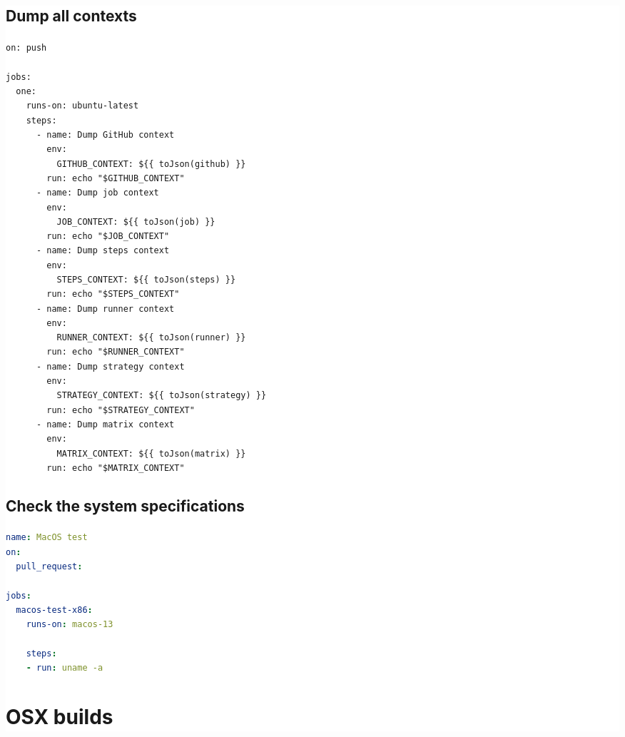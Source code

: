 ## Dump all contexts
```
on: push

jobs:
  one:
    runs-on: ubuntu-latest
    steps:
      - name: Dump GitHub context
        env:
          GITHUB_CONTEXT: ${{ toJson(github) }}
        run: echo "$GITHUB_CONTEXT"
      - name: Dump job context
        env:
          JOB_CONTEXT: ${{ toJson(job) }}
        run: echo "$JOB_CONTEXT"
      - name: Dump steps context
        env:
          STEPS_CONTEXT: ${{ toJson(steps) }}
        run: echo "$STEPS_CONTEXT"
      - name: Dump runner context
        env:
          RUNNER_CONTEXT: ${{ toJson(runner) }}
        run: echo "$RUNNER_CONTEXT"
      - name: Dump strategy context
        env:
          STRATEGY_CONTEXT: ${{ toJson(strategy) }}
        run: echo "$STRATEGY_CONTEXT"
      - name: Dump matrix context
        env:
          MATRIX_CONTEXT: ${{ toJson(matrix) }}
        run: echo "$MATRIX_CONTEXT"
```

## Check the system specifications
```yaml
name: MacOS test
on:
  pull_request:

jobs:
  macos-test-x86:
    runs-on: macos-13

    steps:
    - run: uname -a
```

# OSX builds
